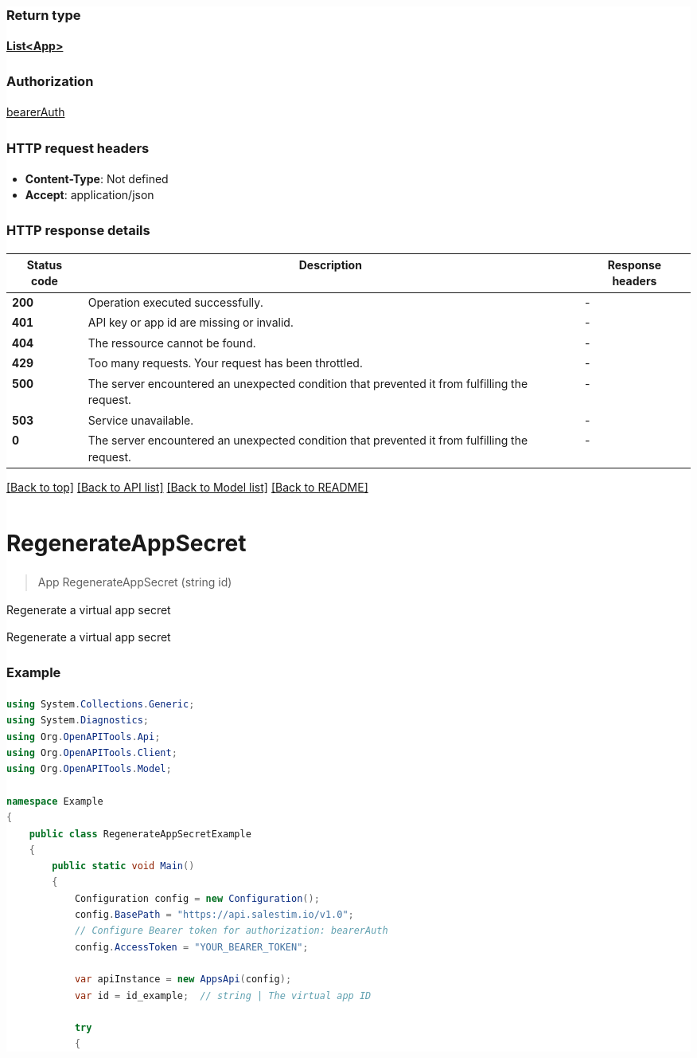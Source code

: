 ### Return type

[**List&lt;App&gt;**](App.md)

### Authorization

[bearerAuth](../README.md#bearerAuth)

### HTTP request headers

 - **Content-Type**: Not defined
 - **Accept**: application/json

### HTTP response details
| Status code | Description | Response headers |
|-------------|-------------|------------------|
| **200** | Operation executed successfully. |  -  |
| **401** | API key or app id are missing or invalid. |  -  |
| **404** | The ressource cannot be found. |  -  |
| **429** | Too many requests. Your request has been throttled. |  -  |
| **500** | The server encountered an unexpected condition that prevented it from fulfilling the request. |  -  |
| **503** | Service unavailable. |  -  |
| **0** | The server encountered an unexpected condition that prevented it from fulfilling the request. |  -  |

[[Back to top]](#) [[Back to API list]](../README.md#documentation-for-api-endpoints) [[Back to Model list]](../README.md#documentation-for-models) [[Back to README]](../README.md)

<a name="regenerateappsecret"></a>
# **RegenerateAppSecret**
> App RegenerateAppSecret (string id)

Regenerate a virtual app secret

Regenerate a virtual app secret

### Example
```csharp
using System.Collections.Generic;
using System.Diagnostics;
using Org.OpenAPITools.Api;
using Org.OpenAPITools.Client;
using Org.OpenAPITools.Model;

namespace Example
{
    public class RegenerateAppSecretExample
    {
        public static void Main()
        {
            Configuration config = new Configuration();
            config.BasePath = "https://api.salestim.io/v1.0";
            // Configure Bearer token for authorization: bearerAuth
            config.AccessToken = "YOUR_BEARER_TOKEN";

            var apiInstance = new AppsApi(config);
            var id = id_example;  // string | The virtual app ID

            try
            {
```